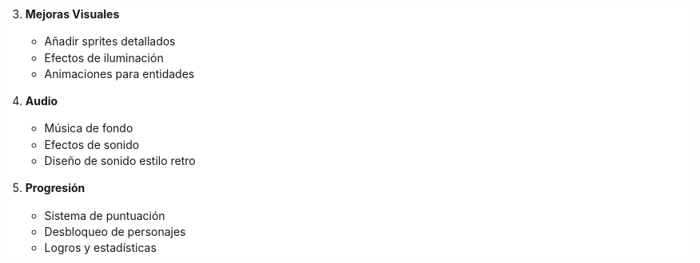 3. **Mejoras Visuales**
   - Añadir sprites detallados
   - Efectos de iluminación
   - Animaciones para entidades

4. **Audio**
   - Música de fondo
   - Efectos de sonido
   - Diseño de sonido estilo retro

5. **Progresión**
   - Sistema de puntuación
   - Desbloqueo de personajes
   - Logros y estadísticas